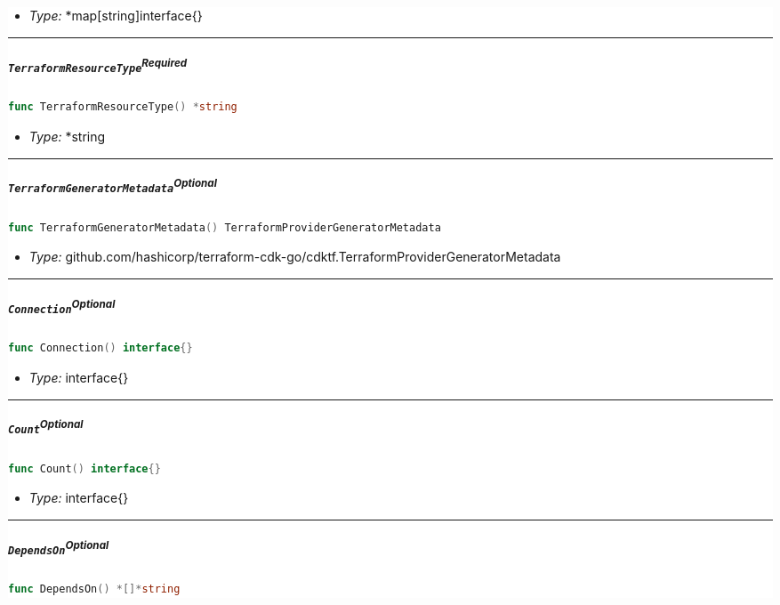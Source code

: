 - *Type:* *map[string]interface{}

---

##### `TerraformResourceType`<sup>Required</sup> <a name="TerraformResourceType" id="@cdktf/provider-okta.appUserSchemaProperty.AppUserSchemaProperty.property.terraformResourceType"></a>

```go
func TerraformResourceType() *string
```

- *Type:* *string

---

##### `TerraformGeneratorMetadata`<sup>Optional</sup> <a name="TerraformGeneratorMetadata" id="@cdktf/provider-okta.appUserSchemaProperty.AppUserSchemaProperty.property.terraformGeneratorMetadata"></a>

```go
func TerraformGeneratorMetadata() TerraformProviderGeneratorMetadata
```

- *Type:* github.com/hashicorp/terraform-cdk-go/cdktf.TerraformProviderGeneratorMetadata

---

##### `Connection`<sup>Optional</sup> <a name="Connection" id="@cdktf/provider-okta.appUserSchemaProperty.AppUserSchemaProperty.property.connection"></a>

```go
func Connection() interface{}
```

- *Type:* interface{}

---

##### `Count`<sup>Optional</sup> <a name="Count" id="@cdktf/provider-okta.appUserSchemaProperty.AppUserSchemaProperty.property.count"></a>

```go
func Count() interface{}
```

- *Type:* interface{}

---

##### `DependsOn`<sup>Optional</sup> <a name="DependsOn" id="@cdktf/provider-okta.appUserSchemaProperty.AppUserSchemaProperty.property.dependsOn"></a>

```go
func DependsOn() *[]*string
```

